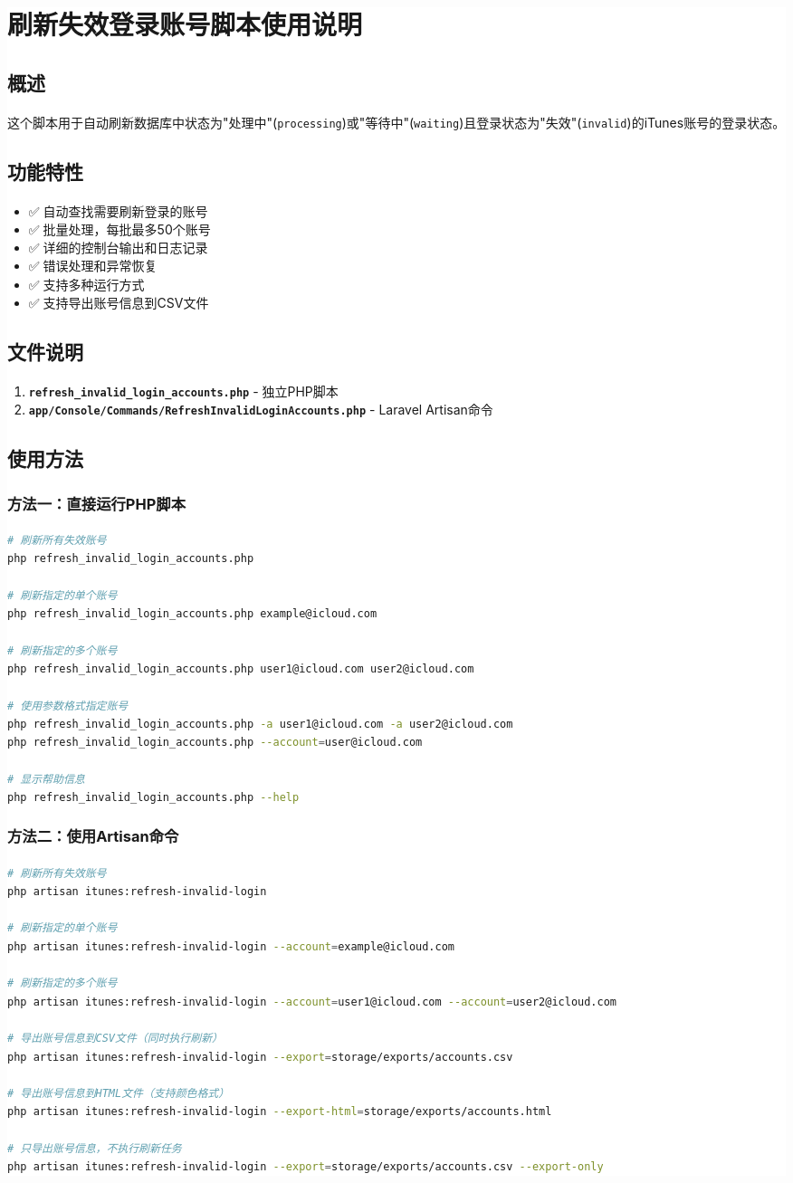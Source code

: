 # 刷新失效登录账号脚本使用说明

## 概述

这个脚本用于自动刷新数据库中状态为"处理中"(`processing`)或"等待中"(`waiting`)且登录状态为"失效"(`invalid`)的iTunes账号的登录状态。

## 功能特性

- ✅ 自动查找需要刷新登录的账号
- ✅ 批量处理，每批最多50个账号
- ✅ 详细的控制台输出和日志记录
- ✅ 错误处理和异常恢复
- ✅ 支持多种运行方式
- ✅ 支持导出账号信息到CSV文件

## 文件说明

1. **`refresh_invalid_login_accounts.php`** - 独立PHP脚本
2. **`app/Console/Commands/RefreshInvalidLoginAccounts.php`** - Laravel Artisan命令

## 使用方法

### 方法一：直接运行PHP脚本

```bash
# 刷新所有失效账号
php refresh_invalid_login_accounts.php

# 刷新指定的单个账号
php refresh_invalid_login_accounts.php example@icloud.com

# 刷新指定的多个账号
php refresh_invalid_login_accounts.php user1@icloud.com user2@icloud.com

# 使用参数格式指定账号
php refresh_invalid_login_accounts.php -a user1@icloud.com -a user2@icloud.com
php refresh_invalid_login_accounts.php --account=user@icloud.com

# 显示帮助信息
php refresh_invalid_login_accounts.php --help
```

### 方法二：使用Artisan命令

```bash
# 刷新所有失效账号
php artisan itunes:refresh-invalid-login

# 刷新指定的单个账号
php artisan itunes:refresh-invalid-login --account=example@icloud.com

# 刷新指定的多个账号
php artisan itunes:refresh-invalid-login --account=user1@icloud.com --account=user2@icloud.com

# 导出账号信息到CSV文件（同时执行刷新）
php artisan itunes:refresh-invalid-login --export=storage/exports/accounts.csv

# 导出账号信息到HTML文件（支持颜色格式）
php artisan itunes:refresh-invalid-login --export-html=storage/exports/accounts.html

# 只导出账号信息，不执行刷新任务
php artisan itunes:refresh-invalid-login --export=storage/exports/accounts.csv --export-only
```